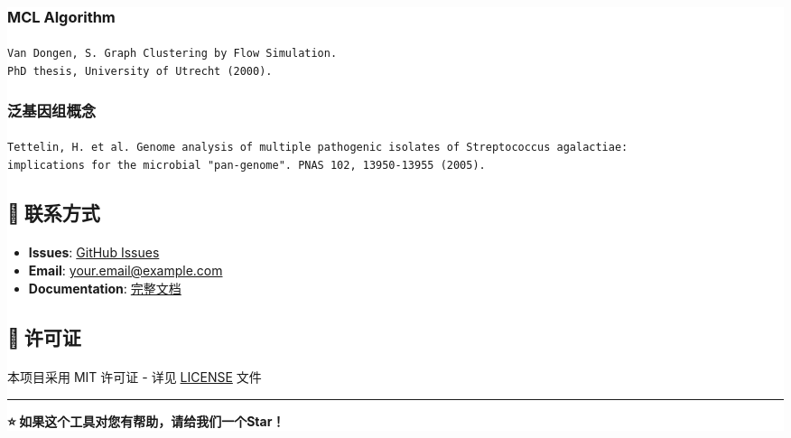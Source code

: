 ### MCL Algorithm
```
Van Dongen, S. Graph Clustering by Flow Simulation.
PhD thesis, University of Utrecht (2000).
```

### 泛基因组概念
```
Tettelin, H. et al. Genome analysis of multiple pathogenic isolates of Streptococcus agalactiae: 
implications for the microbial "pan-genome". PNAS 102, 13950-13955 (2005).
```

## 📧 联系方式

- **Issues**: [GitHub Issues](https://github.com/yourusername/biopytools/issues)
- **Email**: your.email@example.com
- **Documentation**: [完整文档](https://biopytools.readthedocs.io)

## 📜 许可证

本项目采用 MIT 许可证 - 详见 [LICENSE](LICENSE) 文件

---

**⭐ 如果这个工具对您有帮助，请给我们一个Star！**